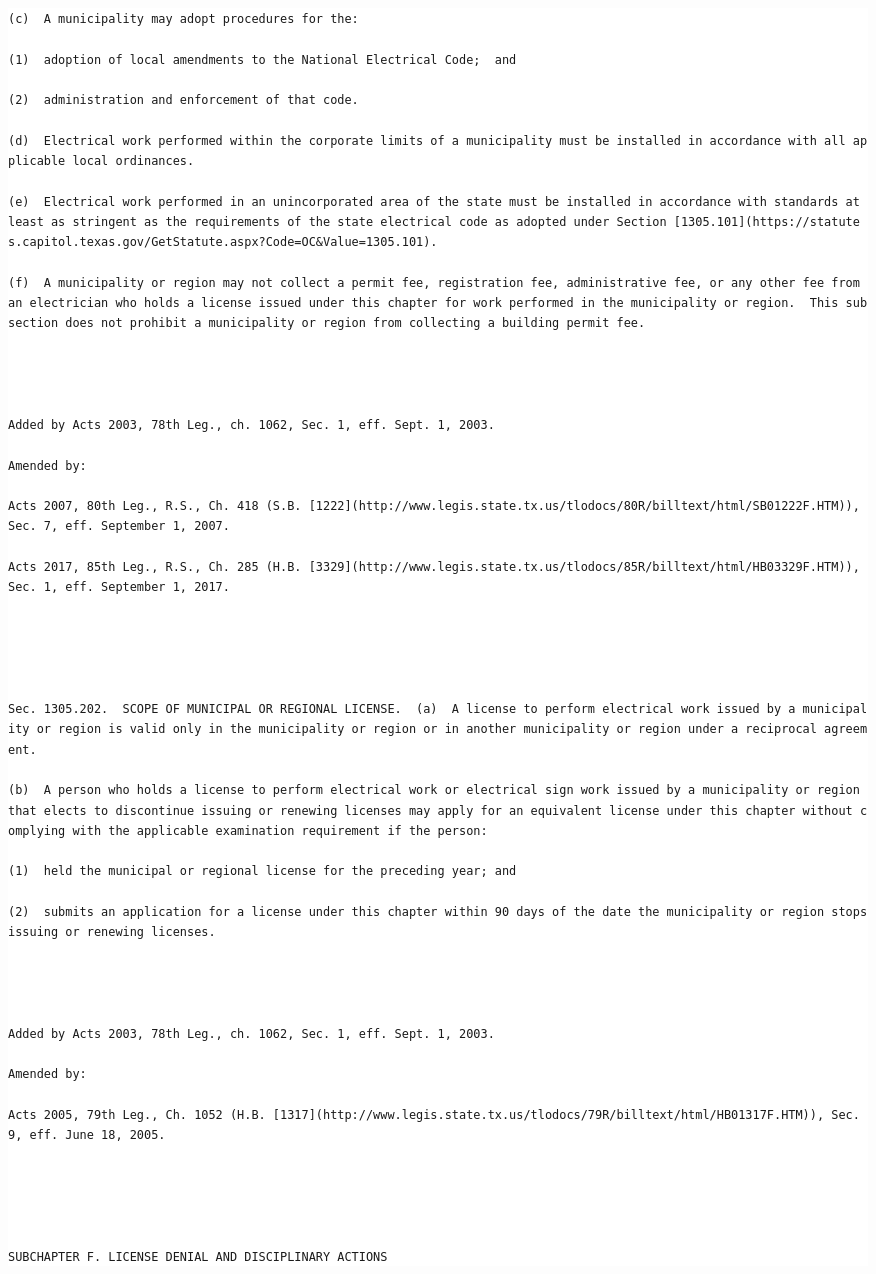     (c)  A municipality may adopt procedures for the:
    
    (1)  adoption of local amendments to the National Electrical Code;  and
    
    (2)  administration and enforcement of that code.
    
    (d)  Electrical work performed within the corporate limits of a municipality must be installed in accordance with all applicable local ordinances.
    
    (e)  Electrical work performed in an unincorporated area of the state must be installed in accordance with standards at least as stringent as the requirements of the state electrical code as adopted under Section [1305.101](https://statutes.capitol.texas.gov/GetStatute.aspx?Code=OC&Value=1305.101).
    
    (f)  A municipality or region may not collect a permit fee, registration fee, administrative fee, or any other fee from an electrician who holds a license issued under this chapter for work performed in the municipality or region.  This subsection does not prohibit a municipality or region from collecting a building permit fee.
    
    
    
    
    Added by Acts 2003, 78th Leg., ch. 1062, Sec. 1, eff. Sept. 1, 2003.
    
    Amended by: 
    
    Acts 2007, 80th Leg., R.S., Ch. 418 (S.B. [1222](http://www.legis.state.tx.us/tlodocs/80R/billtext/html/SB01222F.HTM)), Sec. 7, eff. September 1, 2007.
    
    Acts 2017, 85th Leg., R.S., Ch. 285 (H.B. [3329](http://www.legis.state.tx.us/tlodocs/85R/billtext/html/HB03329F.HTM)), Sec. 1, eff. September 1, 2017.
    
    
    
    
    
    Sec. 1305.202.  SCOPE OF MUNICIPAL OR REGIONAL LICENSE.  (a)  A license to perform electrical work issued by a municipality or region is valid only in the municipality or region or in another municipality or region under a reciprocal agreement.
    
    (b)  A person who holds a license to perform electrical work or electrical sign work issued by a municipality or region that elects to discontinue issuing or renewing licenses may apply for an equivalent license under this chapter without complying with the applicable examination requirement if the person:
    
    (1)  held the municipal or regional license for the preceding year; and
    
    (2)  submits an application for a license under this chapter within 90 days of the date the municipality or region stops issuing or renewing licenses.
    
    
    
    
    Added by Acts 2003, 78th Leg., ch. 1062, Sec. 1, eff. Sept. 1, 2003.
    
    Amended by: 
    
    Acts 2005, 79th Leg., Ch. 1052 (H.B. [1317](http://www.legis.state.tx.us/tlodocs/79R/billtext/html/HB01317F.HTM)), Sec. 9, eff. June 18, 2005.
    
    
    
    
    
    SUBCHAPTER F. LICENSE DENIAL AND DISCIPLINARY ACTIONS
    